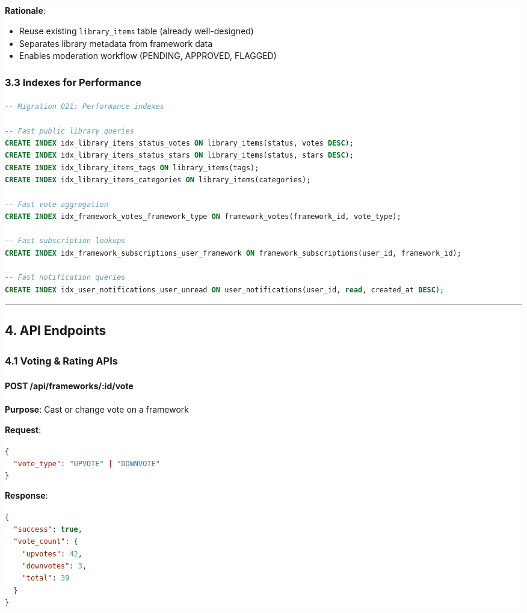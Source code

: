 **Rationale**:
- Reuse existing `library_items` table (already well-designed)
- Separates library metadata from framework data
- Enables moderation workflow (PENDING, APPROVED, FLAGGED)

### 3.3 Indexes for Performance

```sql
-- Migration 021: Performance indexes

-- Fast public library queries
CREATE INDEX idx_library_items_status_votes ON library_items(status, votes DESC);
CREATE INDEX idx_library_items_status_stars ON library_items(status, stars DESC);
CREATE INDEX idx_library_items_tags ON library_items(tags);
CREATE INDEX idx_library_items_categories ON library_items(categories);

-- Fast vote aggregation
CREATE INDEX idx_framework_votes_framework_type ON framework_votes(framework_id, vote_type);

-- Fast subscription lookups
CREATE INDEX idx_framework_subscriptions_user_framework ON framework_subscriptions(user_id, framework_id);

-- Fast notification queries
CREATE INDEX idx_user_notifications_user_unread ON user_notifications(user_id, read, created_at DESC);
```

---

## 4. API Endpoints

### 4.1 Voting & Rating APIs

#### POST /api/frameworks/:id/vote
**Purpose**: Cast or change vote on a framework

**Request**:
```json
{
  "vote_type": "UPVOTE" | "DOWNVOTE"
}
```

**Response**:
```json
{
  "success": true,
  "vote_count": {
    "upvotes": 42,
    "downvotes": 3,
    "total": 39
  }
}
```

